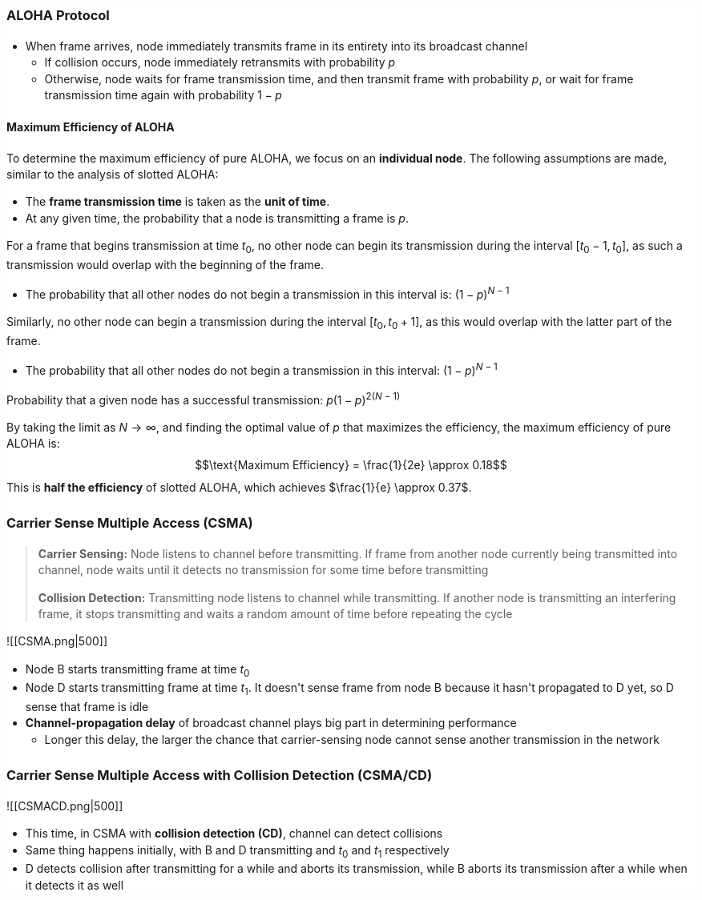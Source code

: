 ### ALOHA Protocol
- When frame arrives, node immediately transmits frame in its entirety into its broadcast channel
	- If collision occurs, node immediately retransmits with probability $p$
	- Otherwise, node waits for frame transmission time, and then transmit frame with probability $p$, or wait for frame transmission time again with probability $1-p$

#### Maximum Efficiency of ALOHA

To determine the maximum efficiency of pure ALOHA, we focus on an **individual node**. The following assumptions are made, similar to the analysis of slotted ALOHA:

- The **frame transmission time** is taken as the **unit of time**.
- At any given time, the probability that a node is transmitting a frame is $p$.

For a frame that begins transmission at time $t_0$, no other node can begin its transmission during the interval $[t_0 - 1, t_0]$, as such a transmission would overlap with the beginning of the frame.
   - The probability that all other nodes do not begin a transmission in this interval is: $(1 - p)^{N-1}$

Similarly, no other node can begin a transmission during the interval $[t_0, t_0 + 1]$, as this would overlap with the latter part of the frame.
   - The probability that all other nodes do not begin a transmission in this interval: $(1 - p)^{N-1}$

Probability that a given node has a successful transmission: $p(1 - p)^{2(N-1)}$
   
By taking the limit as $N \to \infty$, and finding the optimal value of $p$ that maximizes the efficiency, the maximum efficiency of pure ALOHA is:  $$\text{Maximum Efficiency} = \frac{1}{2e} \approx 0.18$$ This is **half the efficiency** of slotted ALOHA, which achieves $\frac{1}{e} \approx 0.37$.

### Carrier Sense Multiple Access (CSMA)
> **Carrier Sensing:** Node listens to channel before transmitting. If frame from another node currently being transmitted into channel, node waits until it detects no transmission for some time before transmitting
> 
> **Collision Detection:** Transmitting node listens to channel while transmitting. If another node is transmitting an interfering frame, it stops transmitting and waits a random amount of time before repeating the cycle

![[CSMA.png|500]]
- Node B starts transmitting frame at time $t_0$ 
- Node D starts transmitting frame at time $t_1$. It doesn't sense frame from node B because it hasn't propagated to D yet, so D sense that frame is idle
- **Channel-propagation delay** of broadcast channel plays big part in determining performance
	- Longer this delay, the larger the chance that carrier-sensing node cannot sense another transmission in the network

### Carrier Sense Multiple Access with Collision Detection (CSMA/CD)
![[CSMACD.png|500]]
- This time, in CSMA with **collision detection (CD)**, channel can detect collisions
- Same thing happens initially, with B and D transmitting and $t_0$ and $t_1$ respectively
- D detects collision after transmitting for a while and aborts its transmission, while B aborts its transmission after a while when it detects it as well
